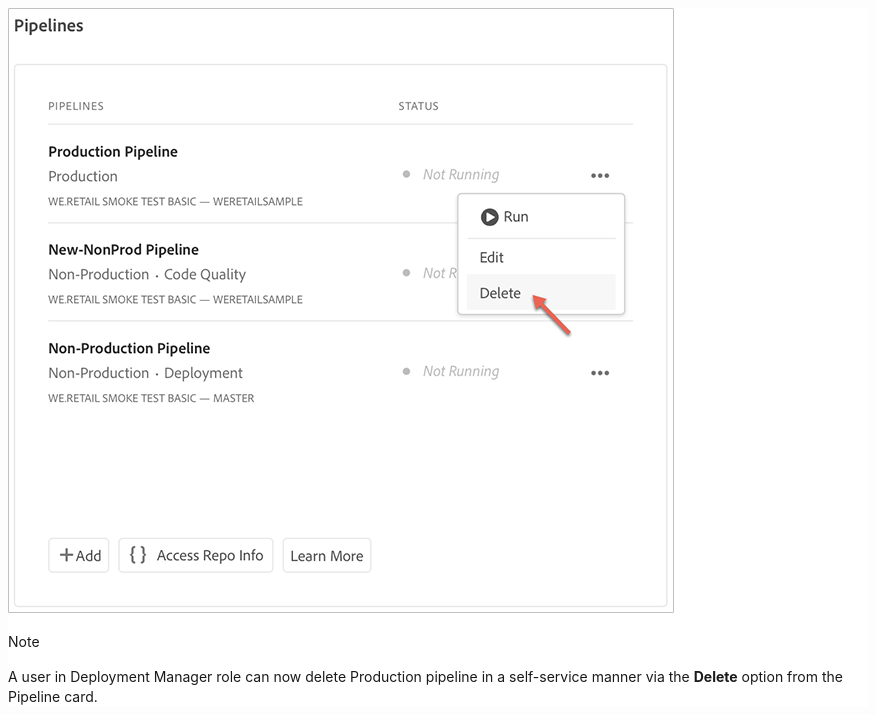    ![](/help/using/assets/configure-pipelines/prod-delete.png)

   >[!NOTE]
   >A user in Deployment Manager role can now delete Production pipeline in a self-service manner via the **Delete** option from the Pipeline card.

